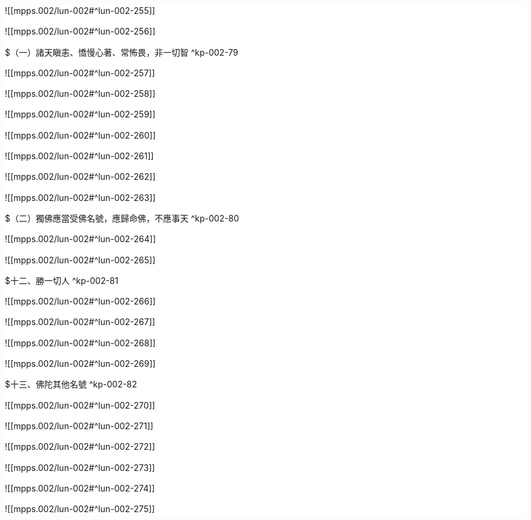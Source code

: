 ![[mpps.002/lun-002#^lun-002-255]]

![[mpps.002/lun-002#^lun-002-256]]

 $（一）諸天瞋恚、憍慢心著、常怖畏，非一切智 ^kp-002-79

![[mpps.002/lun-002#^lun-002-257]]

![[mpps.002/lun-002#^lun-002-258]]

![[mpps.002/lun-002#^lun-002-259]]

![[mpps.002/lun-002#^lun-002-260]]

![[mpps.002/lun-002#^lun-002-261]]

![[mpps.002/lun-002#^lun-002-262]]

![[mpps.002/lun-002#^lun-002-263]]

 $（二）獨佛應當受佛名號，應歸命佛，不應事天 ^kp-002-80

![[mpps.002/lun-002#^lun-002-264]]

![[mpps.002/lun-002#^lun-002-265]]

 $十二、勝一切人 ^kp-002-81

![[mpps.002/lun-002#^lun-002-266]]

![[mpps.002/lun-002#^lun-002-267]]

![[mpps.002/lun-002#^lun-002-268]]

![[mpps.002/lun-002#^lun-002-269]]

 $十三、佛陀其他名號 ^kp-002-82

![[mpps.002/lun-002#^lun-002-270]]

![[mpps.002/lun-002#^lun-002-271]]

![[mpps.002/lun-002#^lun-002-272]]

![[mpps.002/lun-002#^lun-002-273]]

![[mpps.002/lun-002#^lun-002-274]]

![[mpps.002/lun-002#^lun-002-275]]
